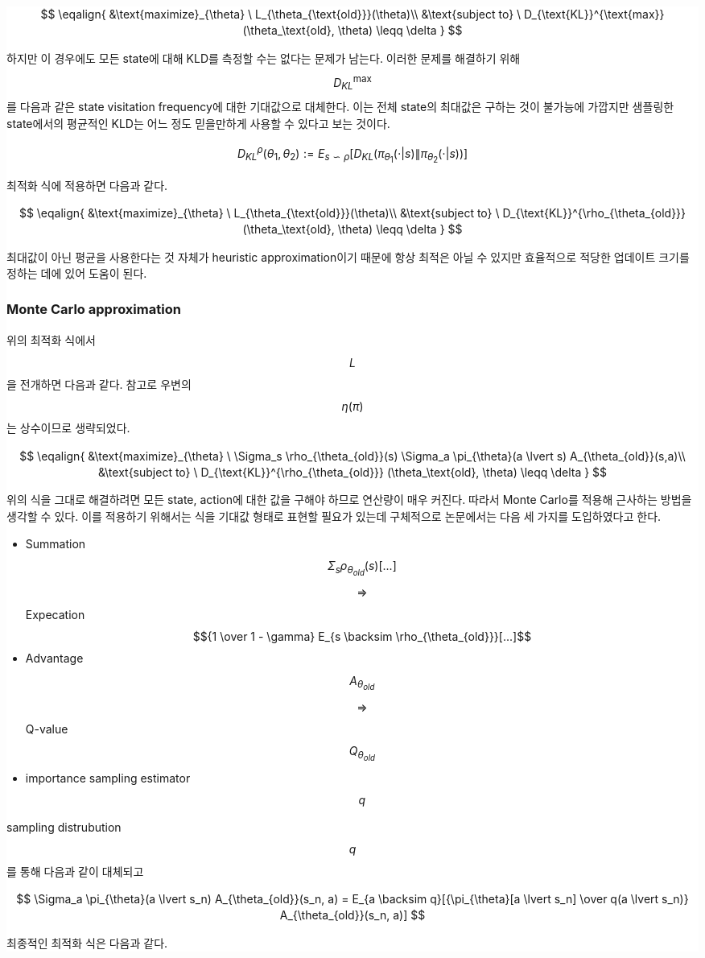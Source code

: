$$
\eqalign{
    &\text{maximize}_{\theta} \ L_{\theta_{\text{old}}}(\theta)\\
    &\text{subject to} \ D_{\text{KL}}^{\text{max}} (\theta_\text{old}, \theta) \leqq \delta
}
$$

하지만 이 경우에도 모든 state에 대해 KLD를 측정할 수는 없다는 문제가 남는다. 이러한 문제를 해결하기 위해 $$D_{KL}^{\max}$$를 다음과 같은 state visitation frequency에 대한 기대값으로 대체한다. 이는 전체 state의 최대값은 구하는 것이 불가능에 가깝지만 샘플링한 state에서의 평균적인 KLD는 어느 정도 믿을만하게 사용할 수 있다고 보는 것이다.

$$
D_{KL}^{\rho}(\theta_1, \theta_2) := E_{s \backsim \rho} [D_{KL} (\pi_{\theta_1}(\cdot \lvert s) \| \pi_{\theta_2}(\cdot \lvert s))]
$$

최적화 식에 적용하면 다음과 같다.

$$
\eqalign{
    &\text{maximize}_{\theta} \ L_{\theta_{\text{old}}}(\theta)\\
    &\text{subject to} \ D_{\text{KL}}^{\rho_{\theta_{old}}} (\theta_\text{old}, \theta) \leqq \delta
}
$$

최대값이 아닌 평균을 사용한다는 것 자체가 heuristic approximation이기 때문에 항상 최적은 아닐 수 있지만 효율적으로 적당한 업데이트 크기를 정하는 데에 있어 도움이 된다.

### Monte Carlo approximation

위의 최적화 식에서 $$L$$을 전개하면 다음과 같다. 참고로 우변의 $$\eta(\pi)$$는 상수이므로 생략되었다.

$$
\eqalign{
    &\text{maximize}_{\theta} \ \Sigma_s \rho_{\theta_{old}}(s) \Sigma_a \pi_{\theta}(a \lvert s) A_{\theta_{old}}(s,a)\\
    &\text{subject to} \ D_{\text{KL}}^{\rho_{\theta_{old}}} (\theta_\text{old}, \theta) \leqq \delta
}
$$

위의 식을 그대로 해결하려면 모든 state, action에 대한 값을 구해야 하므로 연산량이 매우 커진다. 따라서 Monte Carlo를 적용해 근사하는 방법을 생각할 수 있다. 이를 적용하기 위해서는 식을 기대값 형태로 표현할 필요가 있는데 구체적으로 논문에서는 다음 세 가지를 도입하였다고 한다.

- Summation $$\Sigma_s \rho_{\theta_{old}}(s)[...]$$ $$\Rightarrow$$ Expecation $${1 \over 1 - \gamma} E_{s \backsim \rho_{\theta_{old}}}[...]$$
- Advantage $$A_{\theta_{old}}$$ $$\Rightarrow$$ Q-value $$Q_{\theta_{old}}$$
- importance sampling estimator $$q$$

sampling distrubution $$q$$를 통해 다음과 같이 대체되고

$$
\Sigma_a \pi_{\theta}(a \lvert s_n) A_{\theta_{old}}(s_n, a) = E_{a \backsim q}[{\pi_{\theta}[a \lvert s_n] \over q(a \lvert s_n)} A_{\theta_{old}}(s_n, a)]
$$

최종적인 최적화 식은 다음과 같다.
